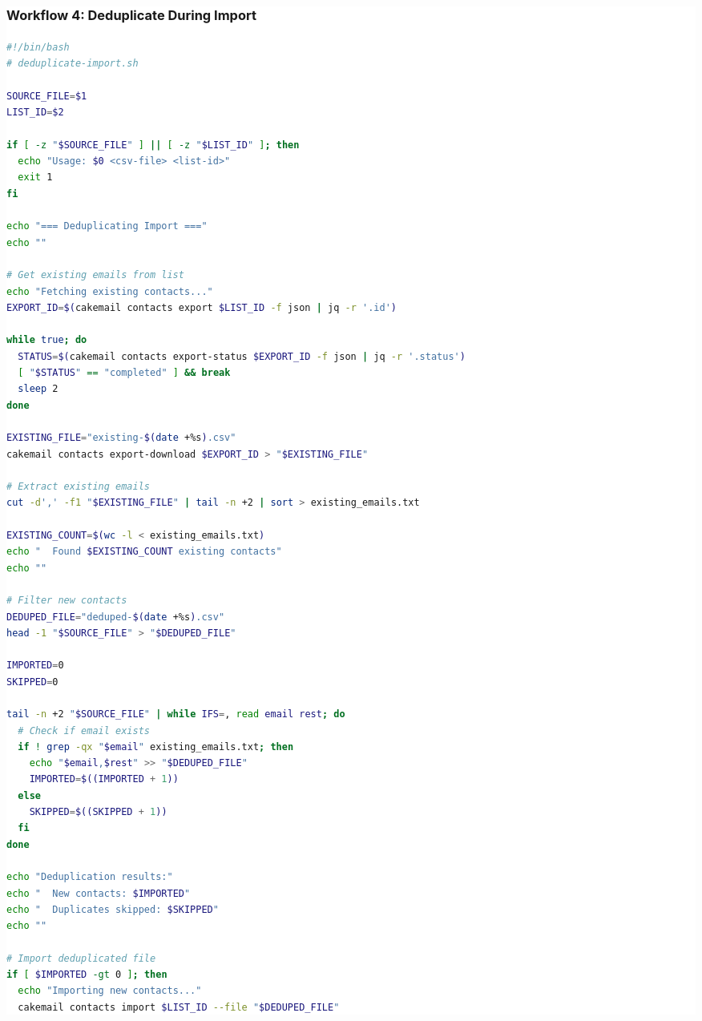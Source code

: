 ### Workflow 4: Deduplicate During Import

```bash
#!/bin/bash
# deduplicate-import.sh

SOURCE_FILE=$1
LIST_ID=$2

if [ -z "$SOURCE_FILE" ] || [ -z "$LIST_ID" ]; then
  echo "Usage: $0 <csv-file> <list-id>"
  exit 1
fi

echo "=== Deduplicating Import ==="
echo ""

# Get existing emails from list
echo "Fetching existing contacts..."
EXPORT_ID=$(cakemail contacts export $LIST_ID -f json | jq -r '.id')

while true; do
  STATUS=$(cakemail contacts export-status $EXPORT_ID -f json | jq -r '.status')
  [ "$STATUS" == "completed" ] && break
  sleep 2
done

EXISTING_FILE="existing-$(date +%s).csv"
cakemail contacts export-download $EXPORT_ID > "$EXISTING_FILE"

# Extract existing emails
cut -d',' -f1 "$EXISTING_FILE" | tail -n +2 | sort > existing_emails.txt

EXISTING_COUNT=$(wc -l < existing_emails.txt)
echo "  Found $EXISTING_COUNT existing contacts"
echo ""

# Filter new contacts
DEDUPED_FILE="deduped-$(date +%s).csv"
head -1 "$SOURCE_FILE" > "$DEDUPED_FILE"

IMPORTED=0
SKIPPED=0

tail -n +2 "$SOURCE_FILE" | while IFS=, read email rest; do
  # Check if email exists
  if ! grep -qx "$email" existing_emails.txt; then
    echo "$email,$rest" >> "$DEDUPED_FILE"
    IMPORTED=$((IMPORTED + 1))
  else
    SKIPPED=$((SKIPPED + 1))
  fi
done

echo "Deduplication results:"
echo "  New contacts: $IMPORTED"
echo "  Duplicates skipped: $SKIPPED"
echo ""

# Import deduplicated file
if [ $IMPORTED -gt 0 ]; then
  echo "Importing new contacts..."
  cakemail contacts import $LIST_ID --file "$DEDUPED_FILE"
```